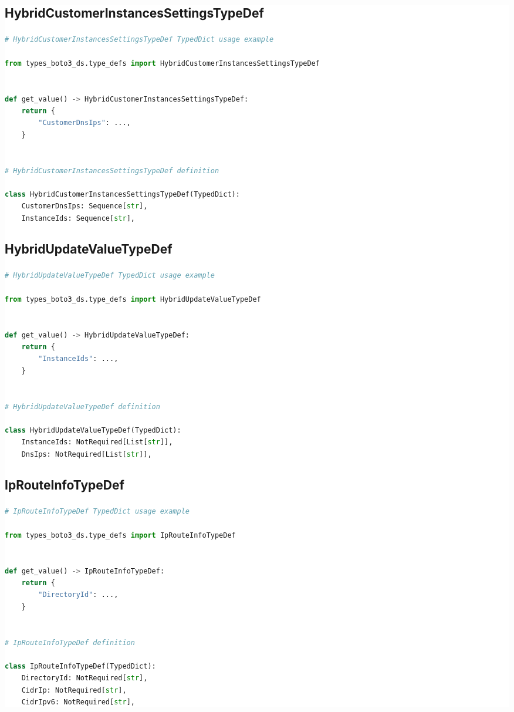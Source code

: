 
## HybridCustomerInstancesSettingsTypeDef

```python
# HybridCustomerInstancesSettingsTypeDef TypedDict usage example

from types_boto3_ds.type_defs import HybridCustomerInstancesSettingsTypeDef


def get_value() -> HybridCustomerInstancesSettingsTypeDef:
    return {
        "CustomerDnsIps": ...,
    }


# HybridCustomerInstancesSettingsTypeDef definition

class HybridCustomerInstancesSettingsTypeDef(TypedDict):
    CustomerDnsIps: Sequence[str],
    InstanceIds: Sequence[str],
```


## HybridUpdateValueTypeDef

```python
# HybridUpdateValueTypeDef TypedDict usage example

from types_boto3_ds.type_defs import HybridUpdateValueTypeDef


def get_value() -> HybridUpdateValueTypeDef:
    return {
        "InstanceIds": ...,
    }


# HybridUpdateValueTypeDef definition

class HybridUpdateValueTypeDef(TypedDict):
    InstanceIds: NotRequired[List[str]],
    DnsIps: NotRequired[List[str]],
```


## IpRouteInfoTypeDef

```python
# IpRouteInfoTypeDef TypedDict usage example

from types_boto3_ds.type_defs import IpRouteInfoTypeDef


def get_value() -> IpRouteInfoTypeDef:
    return {
        "DirectoryId": ...,
    }


# IpRouteInfoTypeDef definition

class IpRouteInfoTypeDef(TypedDict):
    DirectoryId: NotRequired[str],
    CidrIp: NotRequired[str],
    CidrIpv6: NotRequired[str],
```